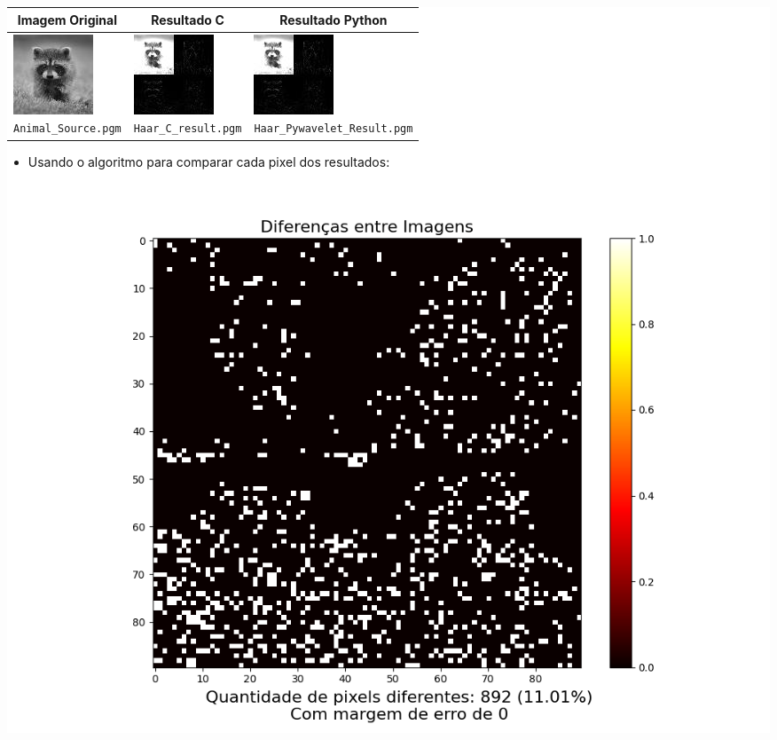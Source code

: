    | **Imagem Original** | **Resultado C** | **Resultado Python** |
   |----------------------|------------------|----------------------|
   | ![Imagem Original](images/assets/firstAlgorithmTest//animal3Source.jpeg) <br> `Animal_Source.pgm` | ![Haar Transformation - C](images/assets/firstAlgorithmTest/animal390.jpeg) <br> `Haar_C_result.pgm` | ![Haar Wavelet - Python](images/assets/firstAlgorithmTest/animal390_pywt.jpeg) <br> `Haar_Pywavelet_Result.pgm` |

   - Usando o algoritmo para comparar cada pixel dos resultados:
     <br>
      ![Validacao - py](images/assets/firstAlgorithmTest/comp90er.png)
